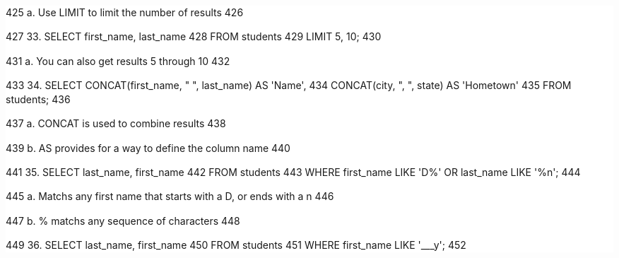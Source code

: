 425
    a. Use LIMIT to limit the number of results
426
     
427
33. SELECT first_name, last_name
428
    FROM students
429
    LIMIT 5, 10;
430
     
431
    a. You can also get results 5 through 10
432
     
433
34. SELECT CONCAT(first_name, " ", last_name) AS 'Name',
434
    CONCAT(city, ", ", state) AS 'Hometown'
435
    FROM students;
436
     
437
    a. CONCAT is used to combine results
438
     
439
    b. AS provides for a way to define the column name
440
     
441
35. SELECT last_name, first_name
442
    FROM students
443
    WHERE first_name LIKE 'D%' OR last_name LIKE '%n';
444
     
445
    a. Matchs any first name that starts with a D, or ends with a n
446
     
447
    b. % matchs any sequence of characters
448
     
449
36. SELECT last_name, first_name
450
    FROM students
451
    WHERE first_name LIKE '___y';
452
     